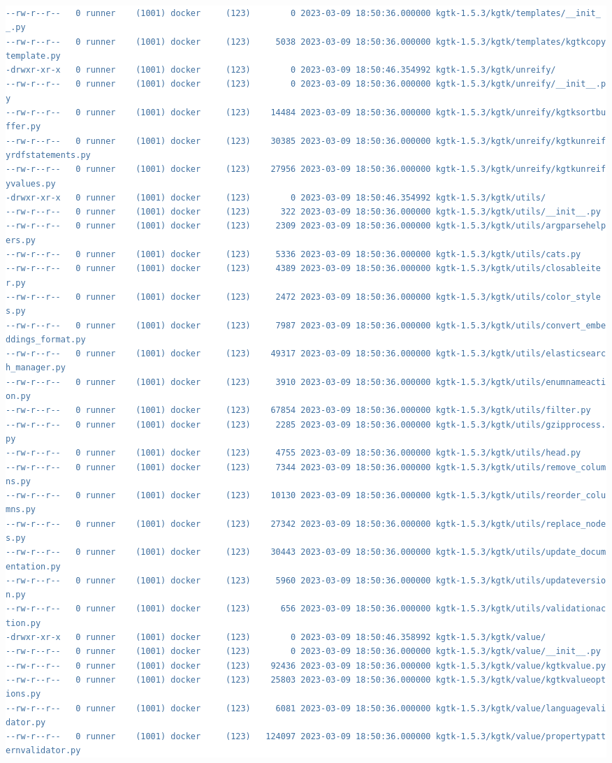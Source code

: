 ```diff
--rw-r--r--   0 runner    (1001) docker     (123)        0 2023-03-09 18:50:36.000000 kgtk-1.5.3/kgtk/templates/__init__.py
--rw-r--r--   0 runner    (1001) docker     (123)     5038 2023-03-09 18:50:36.000000 kgtk-1.5.3/kgtk/templates/kgtkcopytemplate.py
-drwxr-xr-x   0 runner    (1001) docker     (123)        0 2023-03-09 18:50:46.354992 kgtk-1.5.3/kgtk/unreify/
--rw-r--r--   0 runner    (1001) docker     (123)        0 2023-03-09 18:50:36.000000 kgtk-1.5.3/kgtk/unreify/__init__.py
--rw-r--r--   0 runner    (1001) docker     (123)    14484 2023-03-09 18:50:36.000000 kgtk-1.5.3/kgtk/unreify/kgtksortbuffer.py
--rw-r--r--   0 runner    (1001) docker     (123)    30385 2023-03-09 18:50:36.000000 kgtk-1.5.3/kgtk/unreify/kgtkunreifyrdfstatements.py
--rw-r--r--   0 runner    (1001) docker     (123)    27956 2023-03-09 18:50:36.000000 kgtk-1.5.3/kgtk/unreify/kgtkunreifyvalues.py
-drwxr-xr-x   0 runner    (1001) docker     (123)        0 2023-03-09 18:50:46.354992 kgtk-1.5.3/kgtk/utils/
--rw-r--r--   0 runner    (1001) docker     (123)      322 2023-03-09 18:50:36.000000 kgtk-1.5.3/kgtk/utils/__init__.py
--rw-r--r--   0 runner    (1001) docker     (123)     2309 2023-03-09 18:50:36.000000 kgtk-1.5.3/kgtk/utils/argparsehelpers.py
--rw-r--r--   0 runner    (1001) docker     (123)     5336 2023-03-09 18:50:36.000000 kgtk-1.5.3/kgtk/utils/cats.py
--rw-r--r--   0 runner    (1001) docker     (123)     4389 2023-03-09 18:50:36.000000 kgtk-1.5.3/kgtk/utils/closableiter.py
--rw-r--r--   0 runner    (1001) docker     (123)     2472 2023-03-09 18:50:36.000000 kgtk-1.5.3/kgtk/utils/color_styles.py
--rw-r--r--   0 runner    (1001) docker     (123)     7987 2023-03-09 18:50:36.000000 kgtk-1.5.3/kgtk/utils/convert_embeddings_format.py
--rw-r--r--   0 runner    (1001) docker     (123)    49317 2023-03-09 18:50:36.000000 kgtk-1.5.3/kgtk/utils/elasticsearch_manager.py
--rw-r--r--   0 runner    (1001) docker     (123)     3910 2023-03-09 18:50:36.000000 kgtk-1.5.3/kgtk/utils/enumnameaction.py
--rw-r--r--   0 runner    (1001) docker     (123)    67854 2023-03-09 18:50:36.000000 kgtk-1.5.3/kgtk/utils/filter.py
--rw-r--r--   0 runner    (1001) docker     (123)     2285 2023-03-09 18:50:36.000000 kgtk-1.5.3/kgtk/utils/gzipprocess.py
--rw-r--r--   0 runner    (1001) docker     (123)     4755 2023-03-09 18:50:36.000000 kgtk-1.5.3/kgtk/utils/head.py
--rw-r--r--   0 runner    (1001) docker     (123)     7344 2023-03-09 18:50:36.000000 kgtk-1.5.3/kgtk/utils/remove_columns.py
--rw-r--r--   0 runner    (1001) docker     (123)    10130 2023-03-09 18:50:36.000000 kgtk-1.5.3/kgtk/utils/reorder_columns.py
--rw-r--r--   0 runner    (1001) docker     (123)    27342 2023-03-09 18:50:36.000000 kgtk-1.5.3/kgtk/utils/replace_nodes.py
--rw-r--r--   0 runner    (1001) docker     (123)    30443 2023-03-09 18:50:36.000000 kgtk-1.5.3/kgtk/utils/update_documentation.py
--rw-r--r--   0 runner    (1001) docker     (123)     5960 2023-03-09 18:50:36.000000 kgtk-1.5.3/kgtk/utils/updateversion.py
--rw-r--r--   0 runner    (1001) docker     (123)      656 2023-03-09 18:50:36.000000 kgtk-1.5.3/kgtk/utils/validationaction.py
-drwxr-xr-x   0 runner    (1001) docker     (123)        0 2023-03-09 18:50:46.358992 kgtk-1.5.3/kgtk/value/
--rw-r--r--   0 runner    (1001) docker     (123)        0 2023-03-09 18:50:36.000000 kgtk-1.5.3/kgtk/value/__init__.py
--rw-r--r--   0 runner    (1001) docker     (123)    92436 2023-03-09 18:50:36.000000 kgtk-1.5.3/kgtk/value/kgtkvalue.py
--rw-r--r--   0 runner    (1001) docker     (123)    25803 2023-03-09 18:50:36.000000 kgtk-1.5.3/kgtk/value/kgtkvalueoptions.py
--rw-r--r--   0 runner    (1001) docker     (123)     6081 2023-03-09 18:50:36.000000 kgtk-1.5.3/kgtk/value/languagevalidator.py
--rw-r--r--   0 runner    (1001) docker     (123)   124097 2023-03-09 18:50:36.000000 kgtk-1.5.3/kgtk/value/propertypatternvalidator.py
```